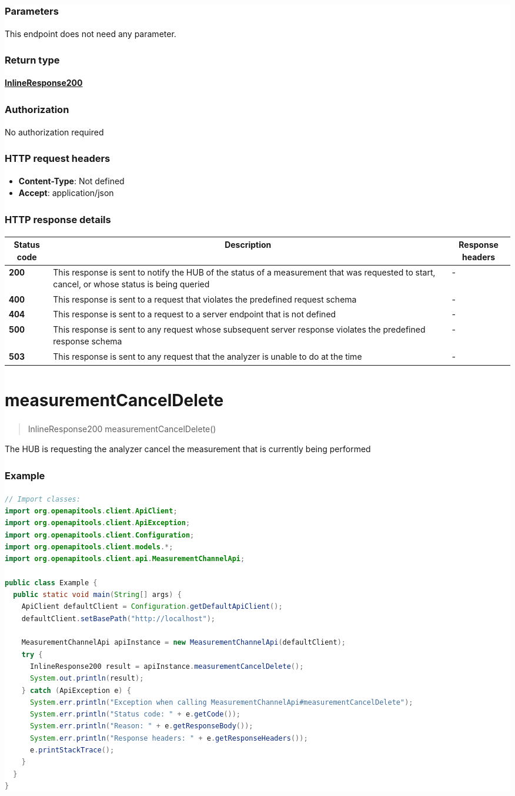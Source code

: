 ### Parameters
This endpoint does not need any parameter.

### Return type

[**InlineResponse200**](InlineResponse200.md)

### Authorization

No authorization required

### HTTP request headers

 - **Content-Type**: Not defined
 - **Accept**: application/json

### HTTP response details
| Status code | Description | Response headers |
|-------------|-------------|------------------|
**200** | This response is sent to notify the HUB of the status of a measurement that was requested to start, cancel, or whose status is being queried |  -  |
**400** | This response is sent to a request that violates the predefined request schema |  -  |
**404** | This response is sent to a request to a server endpoint that is not defined |  -  |
**500** | This response is sent to any request whose subsequent server response violates the predefined response schema |  -  |
**503** | This response is sent to any request that the analyzer is unable to do at the time |  -  |

<a name="measurementCancelDelete"></a>
# **measurementCancelDelete**
> InlineResponse200 measurementCancelDelete()



The HUB is requesting the analyzer cancel the measurement that is currently being performed

### Example
```java
// Import classes:
import org.openapitools.client.ApiClient;
import org.openapitools.client.ApiException;
import org.openapitools.client.Configuration;
import org.openapitools.client.models.*;
import org.openapitools.client.api.MeasurementChannelApi;

public class Example {
  public static void main(String[] args) {
    ApiClient defaultClient = Configuration.getDefaultApiClient();
    defaultClient.setBasePath("http://localhost");

    MeasurementChannelApi apiInstance = new MeasurementChannelApi(defaultClient);
    try {
      InlineResponse200 result = apiInstance.measurementCancelDelete();
      System.out.println(result);
    } catch (ApiException e) {
      System.err.println("Exception when calling MeasurementChannelApi#measurementCancelDelete");
      System.err.println("Status code: " + e.getCode());
      System.err.println("Reason: " + e.getResponseBody());
      System.err.println("Response headers: " + e.getResponseHeaders());
      e.printStackTrace();
    }
  }
}
```